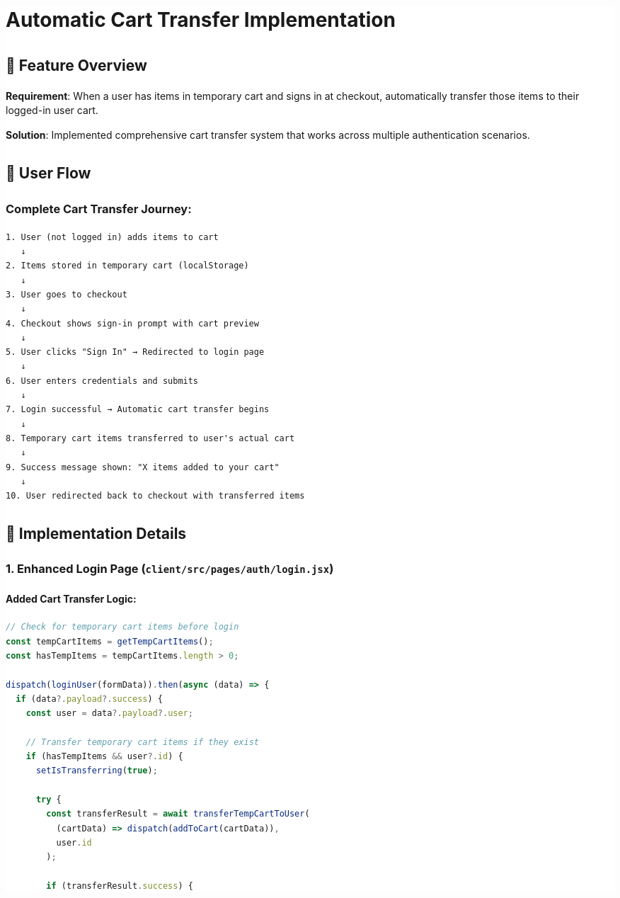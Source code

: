 # Automatic Cart Transfer Implementation

## 🎯 **Feature Overview**

**Requirement**: When a user has items in temporary cart and signs in at checkout, automatically transfer those items to their logged-in user cart.

**Solution**: Implemented comprehensive cart transfer system that works across multiple authentication scenarios.

## 🔄 **User Flow**

### **Complete Cart Transfer Journey**:
```
1. User (not logged in) adds items to cart
   ↓
2. Items stored in temporary cart (localStorage)
   ↓
3. User goes to checkout
   ↓
4. Checkout shows sign-in prompt with cart preview
   ↓
5. User clicks "Sign In" → Redirected to login page
   ↓
6. User enters credentials and submits
   ↓
7. Login successful → Automatic cart transfer begins
   ↓
8. Temporary cart items transferred to user's actual cart
   ↓
9. Success message shown: "X items added to your cart"
   ↓
10. User redirected back to checkout with transferred items
```

## 🔧 **Implementation Details**

### **1. Enhanced Login Page** (`client/src/pages/auth/login.jsx`)

#### **Added Cart Transfer Logic**:
```javascript
// Check for temporary cart items before login
const tempCartItems = getTempCartItems();
const hasTempItems = tempCartItems.length > 0;

dispatch(loginUser(formData)).then(async (data) => {
  if (data?.payload?.success) {
    const user = data?.payload?.user;
    
    // Transfer temporary cart items if they exist
    if (hasTempItems && user?.id) {
      setIsTransferring(true);
      
      try {
        const transferResult = await transferTempCartToUser(
          (cartData) => dispatch(addToCart(cartData)),
          user.id
        );

        if (transferResult.success) {
```